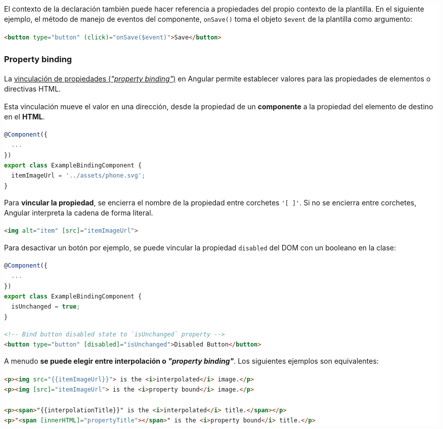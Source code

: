 El contexto de la declaración también puede hacer referencia a propiedades del propio contexto de la plantilla. En el siguiente ejemplo, el método de manejo de eventos del componente, `onSave()` toma el objeto `$event` de la plantilla como argumento:

```html
<button type="button" (click)="onSave($event)">Save</button>
```

### Property binding

La [vinculación de propiedades (_"property binding"_)](https://angular.dev/guide/templates/property-binding) en Angular permite establecer valores para las propiedades de elementos o directivas HTML.

Esta vinculación mueve el valor en una dirección, desde la propiedad de un **componente** a la propiedad del elemento de destino en el **HTML**.

```typescript
@Component({
  ...
})
export class ExampleBindingComponent {
  itemImageUrl = '../assets/phone.svg';
}
```

Para **vincular la propiedad**, se encierra el nombre de la propiedad entre corchetes `'[ ]'`. Si no se encierra entre corchetes, Angular interpreta la cadena de forma literal.

```html
<img alt="item" [src]="itemImageUrl">
```

Para desactivar un botón por ejemplo, se puede vincular la propiedad `disabled` del DOM con un booleano en la clase:

```typescript
@Component({
  ...
})
export class ExampleBindingComponent {
  isUnchanged = true;
}
```

```html
<!-- Bind button disabled state to `isUnchanged` property -->
<button type="button" [disabled]="isUnchanged">Disabled Button</button>
```

A menudo **se puede elegir entre interpolación o _"property binding"_**. Los siguientes ejemplos son equivalentes:

```html
<p><img src="{{itemImageUrl}}"> is the <i>interpolated</i> image.</p>
<p><img [src]="itemImageUrl"> is the <i>property bound</i> image.</p>

<p><span>"{{interpolationTitle}}" is the <i>interpolated</i> title.</span></p>
<p>"<span [innerHTML]="propertyTitle"></span>" is the <i>property bound</i> title.</p>
```
